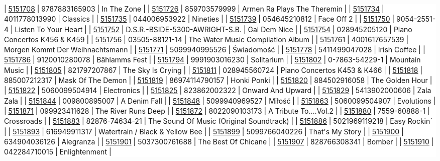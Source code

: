 | [5151708](https://www.discogs.com/release/5151708) | 9787883165903 | In The Zone |
| [5151726](https://www.discogs.com/release/5151726) | 859703579999 | Armen Ra Plays The Theremin |
| [5151734](https://www.discogs.com/release/5151734) | 4011778013990 | Classics |
| [5151735](https://www.discogs.com/release/5151735) | 044006953922 | Nineties |
| [5151739](https://www.discogs.com/release/5151739) | 054645210812 | Face Off 2 |
| [5151750](https://www.discogs.com/release/5151750) | 9054-2551-4 | Listen To Your Heart |
| [5151752](https://www.discogs.com/release/5151752) | D.S.R.-BSIDE-5300-AWRIGHT-S.B. | Gal Dem Nice |
| [5151754](https://www.discogs.com/release/5151754) | 028945205120 | Piano Concertos K456 & K459 |
| [5151756](https://www.discogs.com/release/5151756) | 03505-88121-14 | The Water Music Compilation Album |
| [5151761](https://www.discogs.com/release/5151761) | 4001617657539 | Morgen Kommt Der Weihnachtsmann |
| [5151771](https://www.discogs.com/release/5151771) | 5099940995526 | Świadomość |
| [5151778](https://www.discogs.com/release/5151778) | 5411499047028 | Irish Coffee |
| [5151786](https://www.discogs.com/release/5151786) | 9120010280078 | Bählamms Fest |
| [5151794](https://www.discogs.com/release/5151794) | 9991903016230 | Solitarium |
| [5151802](https://www.discogs.com/release/5151802) | 0-7863-54229-1 | Mountain Music |
| [5151805](https://www.discogs.com/release/5151805) | 821797207867 | The Sky Is Crying |
| [5151811](https://www.discogs.com/release/5151811) | 028945560724 | Piano Concertos K453 & K466 |
| [5151818](https://www.discogs.com/release/5151818) | 885007212317 | Mask Of The Demon |
| [5151819](https://www.discogs.com/release/5151819) | 86974114790157 | Honki Ponki |
| [5151820](https://www.discogs.com/release/5151820) | 884502916058 | The Golden Hour |
| [5151822](https://www.discogs.com/release/5151822) | 5060099504914 | Electronics |
| [5151825](https://www.discogs.com/release/5151825) | 823862002322 | Onward And Upward |
| [5151829](https://www.discogs.com/release/5151829) | 5413902000606 | Zala Zala |
| [5151844](https://www.discogs.com/release/5151844) | 009800895007 | A Denim Fall |
| [5151848](https://www.discogs.com/release/5151848) | 5099940969527 | Miłość |
| [5151863](https://www.discogs.com/release/5151863) | 5060099504907 | Evolutions |
| [5151871](https://www.discogs.com/release/5151871) | 099923411628 | The River Runs Deep |
| [5151872](https://www.discogs.com/release/5151872) | 8022090103173 | A Tribute To....Vol.2 |
| [5151880](https://www.discogs.com/release/5151880) | 7559-60888-1 | Crossroads |
| [5151883](https://www.discogs.com/release/5151883) | 82876-74634-21 | The Sound Of Music (Original Soundtrack) |
| [5151886](https://www.discogs.com/release/5151886) | 5021969119218 | Easy Rockin´ |
| [5151893](https://www.discogs.com/release/5151893) | 616949911317 | Watertrain / Black & Yellow Bee |
| [5151899](https://www.discogs.com/release/5151899) | 5099766040226 | That's My Story |
| [5151900](https://www.discogs.com/release/5151900) | 634904036126 | Alegranza |
| [5151901](https://www.discogs.com/release/5151901) | 5037300761688 | The Best Of Chicane |
| [5151907](https://www.discogs.com/release/5151907) | 828766308341 | Bomber |
| [5151910](https://www.discogs.com/release/5151910) | 042284710015 | Enlightenment |